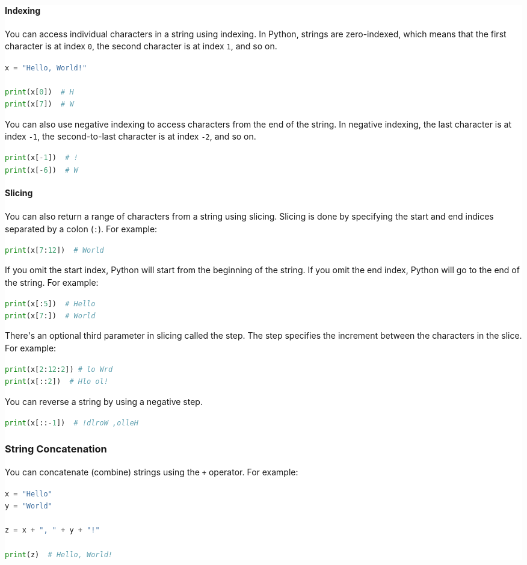#### Indexing

You can access individual characters in a string using indexing. In Python, strings are zero-indexed, which means that the first character is at index `0`, the second character is at index `1`, and so on.

```python
x = "Hello, World!"

print(x[0])  # H
print(x[7])  # W
```

You can also use negative indexing to access characters from the end of the string. In negative indexing, the last character is at index `-1`, the second-to-last character is at index `-2`, and so on.

```python
print(x[-1])  # !
print(x[-6])  # W
```

#### Slicing

You can also return a range of characters from a string using slicing. Slicing is done by specifying the start and end indices separated by a colon (`:`). For example:

```python
print(x[7:12])  # World
```

If you omit the start index, Python will start from the beginning of the string. If you omit the end index, Python will go to the end of the string. For example:

```python
print(x[:5])  # Hello
print(x[7:])  # World
```

There's an optional third parameter in slicing called the step. The step specifies the increment between the characters in the slice. For example:

```python
print(x[2:12:2]) # lo Wrd
print(x[::2])  # Hlo ol!
```

You can reverse a string by using a negative step.

```python
print(x[::-1])  # !dlroW ,olleH
```

### String Concatenation

You can concatenate (combine) strings using the `+` operator. For example:

```python
x = "Hello"
y = "World"

z = x + ", " + y + "!"

print(z)  # Hello, World!
```
